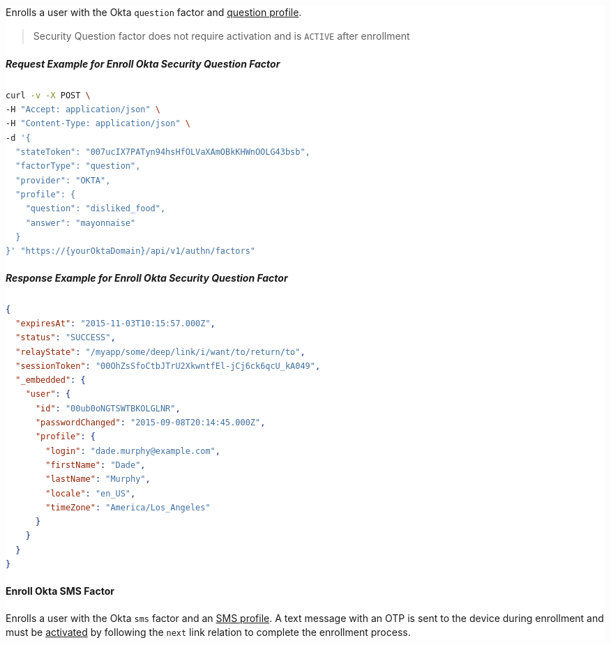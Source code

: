 
Enrolls a user with the Okta `question` factor and [question profile](factors#question-profile).

> Security Question factor does not require activation and is `ACTIVE` after enrollment

##### Request Example for Enroll Okta Security Question Factor


```bash
curl -v -X POST \
-H "Accept: application/json" \
-H "Content-Type: application/json" \
-d '{
  "stateToken": "007ucIX7PATyn94hsHfOLVaXAmOBkKHWnOOLG43bsb",
  "factorType": "question",
  "provider": "OKTA",
  "profile": {
    "question": "disliked_food",
    "answer": "mayonnaise"
  }
}' "https://{yourOktaDomain}/api/v1/authn/factors"
```


##### Response Example for Enroll Okta Security Question Factor


```json
{
  "expiresAt": "2015-11-03T10:15:57.000Z",
  "status": "SUCCESS",
  "relayState": "/myapp/some/deep/link/i/want/to/return/to",
  "sessionToken": "00OhZsSfoCtbJTrU2XkwntfEl-jCj6ck6qcU_kA049",
  "_embedded": {
    "user": {
      "id": "00ub0oNGTSWTBKOLGLNR",
      "passwordChanged": "2015-09-08T20:14:45.000Z",
      "profile": {
        "login": "dade.murphy@example.com",
        "firstName": "Dade",
        "lastName": "Murphy",
        "locale": "en_US",
        "timeZone": "America/Los_Angeles"
      }
    }
  }
}
```


#### Enroll Okta SMS Factor


Enrolls a user with the Okta `sms` factor and an [SMS profile](factors#sms-profile).  A text message with an OTP is sent to the device during enrollment and must be [activated](#activate-sms-factor) by following the `next` link relation to complete the enrollment process.
